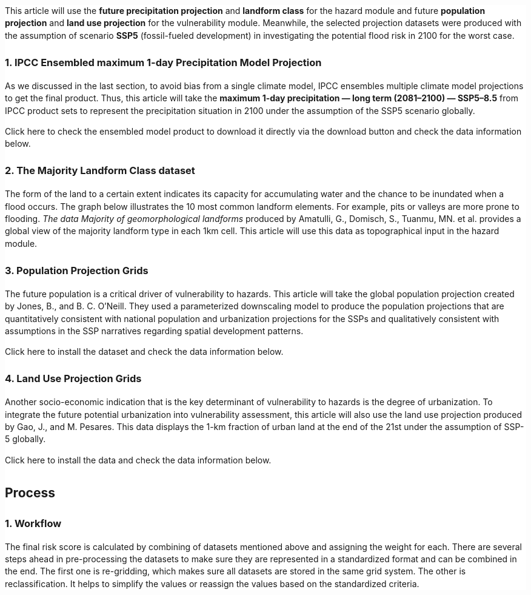 This article will use the **future precipitation projection** and **landform class** for the hazard module and future **population projection** and **land use projection** for the vulnerability module. Meanwhile, the selected projection datasets were produced with the assumption of scenario **SSP5** (fossil-fueled development) in investigating the potential flood risk in 2100 for the worst case.

### 1. IPCC Ensembled maximum 1-day Precipitation Model Projection
As we discussed in the last section, to avoid bias from a single climate model, IPCC ensembles multiple climate model projections to get the final product. Thus, this article will take the **maximum 1-day precipitation — long term (2081–2100) — SSP5–8.5** from IPCC product sets to represent the precipitation situation in 2100 under the assumption of the SSP5 scenario globally.

Click here to check the ensembled model product to download it directly via the download button and check the data information below.

### 2. The Majority Landform Class dataset

The form of the land to a certain extent indicates its capacity for accumulating water and the chance to be inundated when a flood occurs. The graph below illustrates the 10 most common landform elements. For example, pits or valleys are more prone to flooding. *The data Majority of geomorphological landforms* produced by Amatulli, G., Domisch, S., Tuanmu, MN. et al. provides a global view of the majority landform type in each 1km cell. This article will use this data as topographical input in the hazard module.

### 3. Population Projection Grids 

The future population is a critical driver of vulnerability to hazards. This article will take the global population projection created by Jones, B., and B. C. O’Neill. They used a parameterized downscaling model to produce the population projections that are quantitatively consistent with national population and urbanization projections for the SSPs and qualitatively consistent with assumptions in the SSP narratives regarding spatial development patterns.

Click here to install the dataset and check the data information below.

### 4. Land Use Projection Grids

Another socio-economic indication that is the key determinant of vulnerability to hazards is the degree of urbanization. To integrate the future potential urbanization into vulnerability assessment, this article will also use the land use projection produced by Gao, J., and M. Pesares. This data displays the 1-km fraction of urban land at the end of the 21st under the assumption of SSP-5 globally.

Click here to install the data and check the data information below.

## Process
### 1. Workflow
The final risk score is calculated by combining of datasets mentioned above and assigning the weight for each. There are several steps ahead in pre-processing the datasets to make sure they are represented in a standardized format and can be combined in the end. The first one is re-gridding, which makes sure all datasets are stored in the same grid system. The other is reclassification. It helps to simplify the values or reassign the values based on the standardized criteria.
